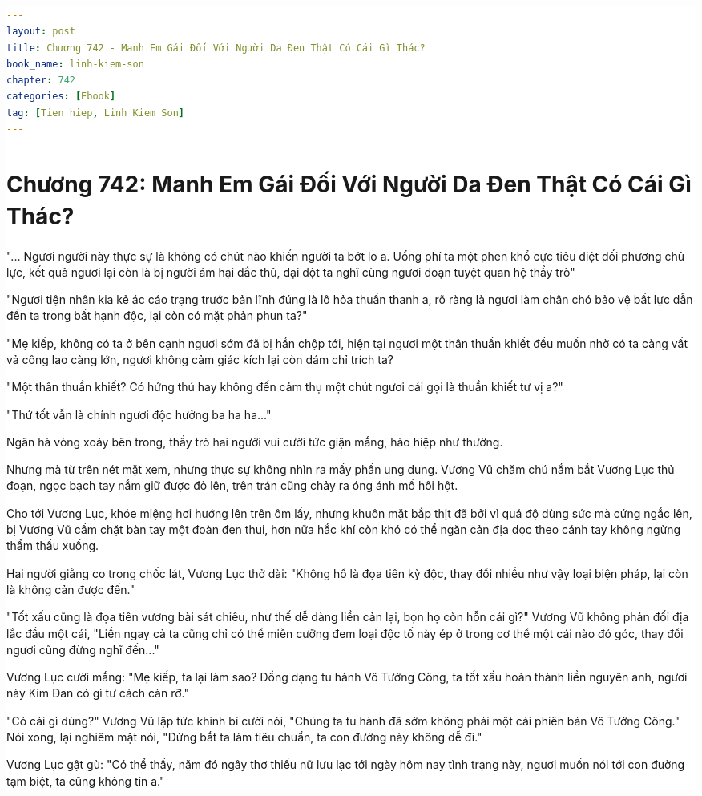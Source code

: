 ```yaml
---
layout: post
title: Chương 742 - Manh Em Gái Đối Với Người Da Đen Thật Có Cái Gì Thác?
book_name: linh-kiem-son
chapter: 742
categories: [Ebook]
tag: [Tien hiep, Linh Kiem Son]
---
```


# Chương 742: Manh Em Gái Đối Với Người Da Đen Thật Có Cái Gì Thác?

"... Ngươi người này thực sự là không có chút nào khiến người ta bớt lo a. Uổng phí ta một phen khổ cực tiêu diệt đối phương chủ lực, kết quả ngươi lại còn là bị người ám hại đắc thủ, dại dột ta nghĩ cùng ngươi đoạn tuyệt quan hệ thầy trò"

"Ngươi tiện nhân kia kẻ ác cáo trạng trước bản lĩnh đúng là lô hỏa thuần thanh a, rõ ràng là ngươi làm chân chó bảo vệ bất lực dẫn đến ta trong bất hạnh độc, lại còn có mặt phản phun ta?"

"Mẹ kiếp, không có ta ở bên cạnh ngươi sớm đã bị hắn chộp tới, hiện tại ngươi một thân thuần khiết đều muốn nhờ có ta càng vất vả công lao càng lớn, ngươi không cảm giác kích lại còn dám chỉ trích ta?

"Một thân thuần khiết? Có hứng thú hay không đến cảm thụ một chút ngươi cái gọi là thuần khiết tư vị a?"

"Thứ tốt vẫn là chính ngươi độc hưởng ba ha ha..."

Ngân hà vòng xoáy bên trong, thầy trò hai người vui cười tức giận mắng, hào hiệp như thường.

Nhưng mà từ trên nét mặt xem, nhưng thực sự không nhìn ra mấy phần ung dung. Vương Vũ chăm chú nắm bắt Vương Lục thủ đoạn, ngọc bạch tay nắm giữ được đỏ lên, trên trán cũng chảy ra óng ánh mồ hôi hột.

Cho tới Vương Lục, khóe miệng hơi hướng lên trên ôm lấy, nhưng khuôn mặt bắp thịt đã bởi vì quá độ dùng sức mà cứng ngắc lên, bị Vương Vũ cầm chặt bàn tay một đoàn đen thui, hơn nữa hắc khí còn khó có thể ngăn cản địa dọc theo cánh tay không ngừng thẩm thấu xuống.

Hai người giằng co trong chốc lát, Vương Lục thở dài: "Không hổ là đọa tiên kỳ độc, thay đổi nhiều như vậy loại biện pháp, lại còn là không cản được đến."

"Tốt xấu cũng là đọa tiên vương bài sát chiêu, như thế dễ dàng liền cản lại, bọn họ còn hỗn cái gì?" Vương Vũ không phản đối địa lắc đầu một cái, "Liền ngay cả ta cũng chỉ có thể miễn cưỡng đem loại độc tố này ép ở trong cơ thể một cái nào đó góc, thay đổi ngươi cũng đừng nghĩ đến..."

Vương Lục cười mắng: "Mẹ kiếp, ta lại làm sao? Đồng dạng tu hành Vô Tướng Công, ta tốt xấu hoàn thành liền nguyên anh, ngươi này Kim Đan có gì tư cách càn rỡ."

"Có cái gì dùng?" Vương Vũ lập tức khinh bỉ cười nói, "Chúng ta tu hành đã sớm không phải một cái phiên bản Vô Tướng Công." Nói xong, lại nghiêm mặt nói, "Đừng bắt ta làm tiêu chuẩn, ta con đường này không dễ đi."

Vương Lục gật gù: "Có thể thấy, năm đó ngây thơ thiếu nữ lưu lạc tới ngày hôm nay tình trạng này, ngươi muốn nói tới con đường tạm biệt, ta cũng không tin a."

